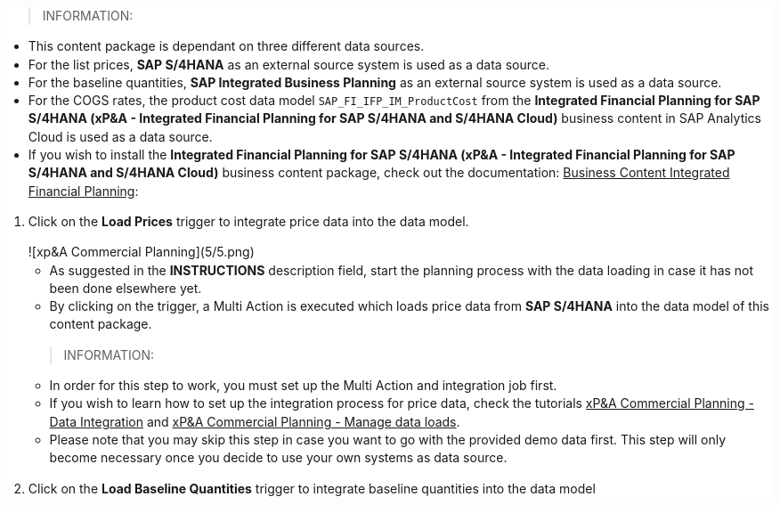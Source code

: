 >INFORMATION:
>
- This content package is dependant on three different data sources.
- For the list prices, **SAP S/4HANA** as an external source system is used as a data source.
- For the baseline quantities, **SAP Integrated Business Planning** as an external source system is used as a data source.
- For the COGS rates, the product cost data model `SAP_FI_IFP_IM_ProductCost` from the **Integrated Financial Planning for SAP S/4HANA (xP&A - Integrated Financial Planning for SAP S/4HANA and S/4HANA Cloud)** business content in SAP Analytics Cloud is used as a data source. 
- If you wish to install the **Integrated Financial Planning for SAP S/4HANA (xP&A - Integrated Financial Planning for SAP S/4HANA and S/4HANA Cloud)** business content package, check out the documentation: [Business Content Integrated Financial Planning](https://help.sap.com/docs/SAP_S4HANA_ON-PREMISE/48f4b4785b8e45938ac44a67be8032d9/7ce894bc95f449779fa19d076e67c925.html?q=SAP_FI_IFP_Financial_Planning%20): 


1. Click on the **Load Prices** trigger to integrate price data into the data model.

    <!-- border; size:540px -->![xp&A Commercial Planning](5/5.png)

    - As suggested in the **INSTRUCTIONS** description field, start the planning process with the data loading in case it has not been done elsewhere yet. 
    - By clicking on the trigger, a Multi Action is executed which loads price data from **SAP S/4HANA** into the data model of this content package. 

    >INFORMATION:
    >
    - In order for this step to work, you must set up the Multi Action and integration job first. 
    - If you wish to learn how to set up the integration process for price data, check the tutorials [xP&A Commercial Planning - Data Integration](xpa-sac-cx-data-integration-setup) and [xP&A Commercial Planning - Manage data loads](xpa-sac-cx-manage-data-loads).
    - Please note that you may skip this step in case you want to go with the provided demo data first. This step will only become necessary once you decide to use your own systems as data source. 


2. Click on the **Load Baseline Quantities** trigger to integrate baseline quantities into the data model
